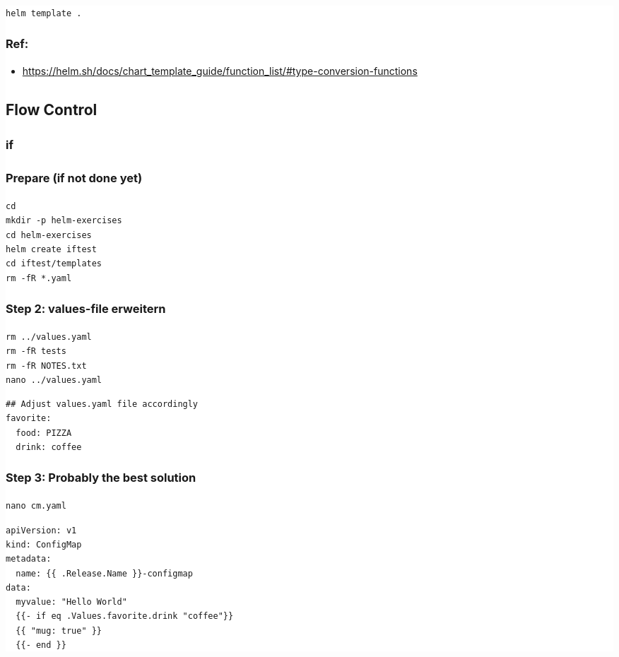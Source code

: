 ```
helm template .
```


### Ref: 
 
  * https://helm.sh/docs/chart_template_guide/function_list/#type-conversion-functions

## Flow Control

### if


### Prepare (if not done yet)

```
cd
mkdir -p helm-exercises
cd helm-exercises 
helm create iftest
cd iftest/templates
rm -fR *.yaml
```


### Step 2: values-file erweitern 

```
rm ../values.yaml
rm -fR tests
rm -fR NOTES.txt
nano ../values.yaml
```

```
## Adjust values.yaml file accordingly
favorite:
  food: PIZZA
  drink: coffee
```

### Step 3: Probably the best solution 

```
nano cm.yaml
```

```
apiVersion: v1
kind: ConfigMap
metadata:
  name: {{ .Release.Name }}-configmap
data:
  myvalue: "Hello World"
  {{- if eq .Values.favorite.drink "coffee"}}
  {{ "mug: true" }}
  {{- end }}
```
